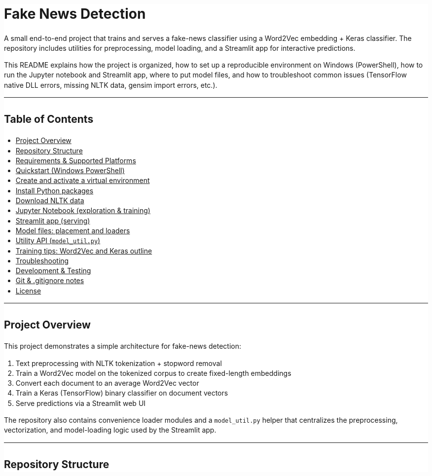 # Fake News Detection

A small end-to-end project that trains and serves a fake-news classifier using a Word2Vec embedding + Keras classifier. The repository includes utilities for preprocessing, model loading, and a Streamlit app for interactive predictions.

This README explains how the project is organized, how to set up a reproducible environment on Windows (PowerShell), how to run the Jupyter notebook and Streamlit app, where to put model files, and how to troubleshoot common issues (TensorFlow native DLL errors, missing NLTK data, gensim import errors, etc.).

---

## Table of Contents

- [Project Overview](#project-overview)
- [Repository Structure](#repository-structure)
- [Requirements & Supported Platforms](#requirements--supported-platforms)
- [Quickstart (Windows PowerShell)](#quickstart-windows-powershell)
- [Create and activate a virtual environment](#create-and-activate-a-virtual-environment)
- [Install Python packages](#install-python-packages)
- [Download NLTK data](#download-nltk-data)
- [Jupyter Notebook (exploration & training)](#jupyter-notebook-exploration--training)
- [Streamlit app (serving)](#streamlit-app-serving)
- [Model files: placement and loaders](#model-files-placement-and-loaders)
- [Utility API (`model_util.py`)](#utility-api-model_utilpy)
- [Training tips: Word2Vec and Keras outline](#training-tips-word2vec-and-keras-outline)
- [Troubleshooting](#troubleshooting)
- [Development & Testing](#development--testing)
- [Git & .gitignore notes](#git--gitignore-notes)
- [License](#license)

---

## Project Overview

This project demonstrates a simple architecture for fake-news detection:

1. Text preprocessing with NLTK tokenization + stopword removal
2. Train a Word2Vec model on the tokenized corpus to create fixed-length embeddings
3. Convert each document to an average Word2Vec vector
4. Train a Keras (TensorFlow) binary classifier on document vectors
5. Serve predictions via a Streamlit web UI

The repository also contains convenience loader modules and a `model_util.py` helper that centralizes the preprocessing, vectorization, and model-loading logic used by the Streamlit app.

---

## Repository Structure

